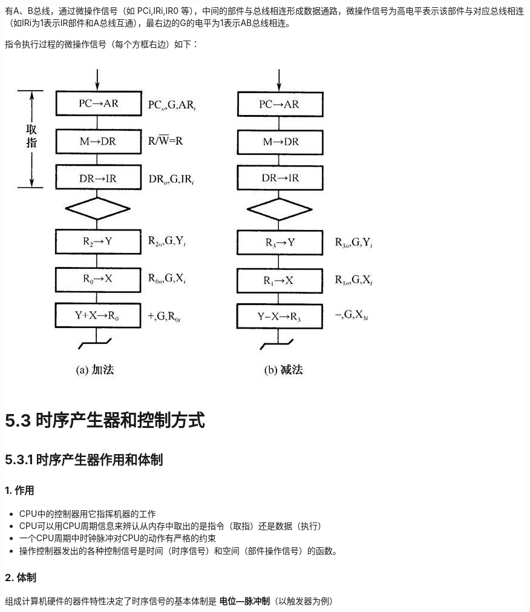 
有A、B总线，通过微操作信号（如 PCi,IRi,IR0 等），中间的部件与总线相连形成数据通路，微操作信号为高电平表示该部件与对应总线相连（如IRi为1表示IR部件和A总线互通），最右边的G的电平为1表示AB总线相连。

指令执行过程的微操作信号（每个方框右边）如下：  
[](http://fangkaipeng.com/wp-content/uploads/2021/04/wp_editor_md_e242a85bfeae3f0da5963383d17a673d.jpg)

[![](res/5.中央处理器/wp_editor_md_e242a85bfeae3f0da5963383d17a673d.jpg)](http://fangkaipeng.com/wp-content/uploads/2021/04/wp_editor_md_e242a85bfeae3f0da5963383d17a673d.jpg)

# 5.3 时序产生器和控制方式

## 5.3.1 时序产生器作用和体制

### 1\. 作用

- CPU中的控制器用它指挥机器的工作
- CPU可以用CPU周期信息来辨认从内存中取出的是指令（取指）还是数据（执行）
- 一个CPU周期中时钟脉冲对CPU的动作有严格的约束
- 操作控制器发出的各种控制信号是时间（时序信号）和空间（部件操作信号）的函数。

### 2\. 体制

组成计算机硬件的器件特性决定了时序信号的基本体制是 **电位—脉冲制**（以触发器为例）

